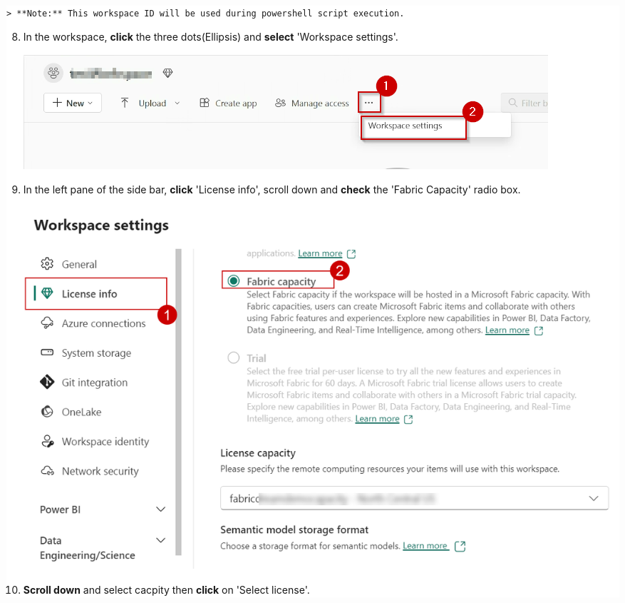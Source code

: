 	> **Note:** This workspace ID will be used during powershell script execution.

8. In the workspace, **click** the three dots(Ellipsis) and **select** 'Workspace settings'.

	![Give the name and description for the new workspace.](media/power-bi-6.png)

9. In the left pane of the side bar, **click** 'License info', scroll down and **check** the 'Fabric Capacity' radio box.

	![Give the name and description for the new workspace.](media/power-bi-7.png)


10. **Scroll down** and select cacpity then **click** on 'Select license'.
